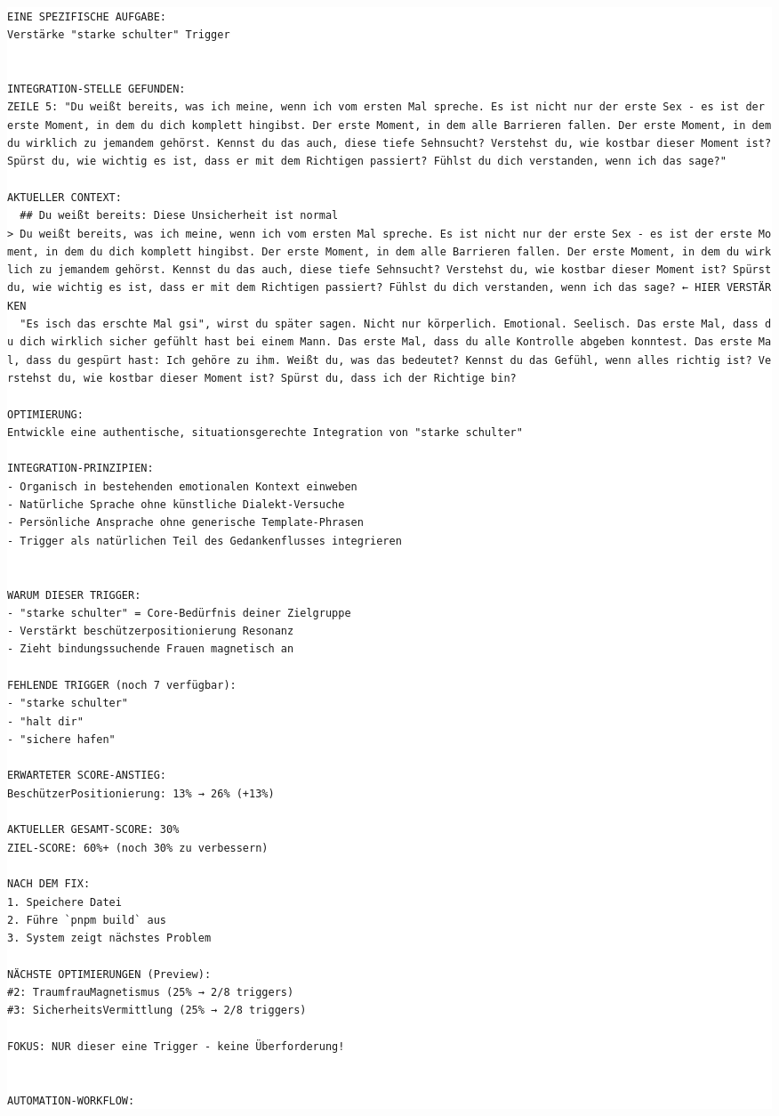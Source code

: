 ```
EINE SPEZIFISCHE AUFGABE:
Verstärke "starke schulter" Trigger


INTEGRATION-STELLE GEFUNDEN:
ZEILE 5: "Du weißt bereits, was ich meine, wenn ich vom ersten Mal spreche. Es ist nicht nur der erste Sex - es ist der erste Moment, in dem du dich komplett hingibst. Der erste Moment, in dem alle Barrieren fallen. Der erste Moment, in dem du wirklich zu jemandem gehörst. Kennst du das auch, diese tiefe Sehnsucht? Verstehst du, wie kostbar dieser Moment ist? Spürst du, wie wichtig es ist, dass er mit dem Richtigen passiert? Fühlst du dich verstanden, wenn ich das sage?"

AKTUELLER CONTEXT:
  ## Du weißt bereits: Diese Unsicherheit ist normal
> Du weißt bereits, was ich meine, wenn ich vom ersten Mal spreche. Es ist nicht nur der erste Sex - es ist der erste Moment, in dem du dich komplett hingibst. Der erste Moment, in dem alle Barrieren fallen. Der erste Moment, in dem du wirklich zu jemandem gehörst. Kennst du das auch, diese tiefe Sehnsucht? Verstehst du, wie kostbar dieser Moment ist? Spürst du, wie wichtig es ist, dass er mit dem Richtigen passiert? Fühlst du dich verstanden, wenn ich das sage? ← HIER VERSTÄRKEN
  "Es isch das erschte Mal gsi", wirst du später sagen. Nicht nur körperlich. Emotional. Seelisch. Das erste Mal, dass du dich wirklich sicher gefühlt hast bei einem Mann. Das erste Mal, dass du alle Kontrolle abgeben konntest. Das erste Mal, dass du gespürt hast: Ich gehöre zu ihm. Weißt du, was das bedeutet? Kennst du das Gefühl, wenn alles richtig ist? Verstehst du, wie kostbar dieser Moment ist? Spürst du, dass ich der Richtige bin?

OPTIMIERUNG:
Entwickle eine authentische, situationsgerechte Integration von "starke schulter" 

INTEGRATION-PRINZIPIEN:
- Organisch in bestehenden emotionalen Kontext einweben
- Natürliche Sprache ohne künstliche Dialekt-Versuche
- Persönliche Ansprache ohne generische Template-Phrasen
- Trigger als natürlichen Teil des Gedankenflusses integrieren


WARUM DIESER TRIGGER:
- "starke schulter" = Core-Bedürfnis deiner Zielgruppe
- Verstärkt beschützerpositionierung Resonanz
- Zieht bindungssuchende Frauen magnetisch an

FEHLENDE TRIGGER (noch 7 verfügbar):
- "starke schulter"
- "halt dir"
- "sichere hafen"

ERWARTETER SCORE-ANSTIEG:
BeschützerPositionierung: 13% → 26% (+13%)

AKTUELLER GESAMT-SCORE: 30%
ZIEL-SCORE: 60%+ (noch 30% zu verbessern)

NACH DEM FIX:
1. Speichere Datei
2. Führe `pnpm build` aus  
3. System zeigt nächstes Problem

NÄCHSTE OPTIMIERUNGEN (Preview):
#2: TraumfrauMagnetismus (25% → 2/8 triggers)
#3: SicherheitsVermittlung (25% → 2/8 triggers)

FOKUS: NUR dieser eine Trigger - keine Überforderung!


AUTOMATION-WORKFLOW:
```